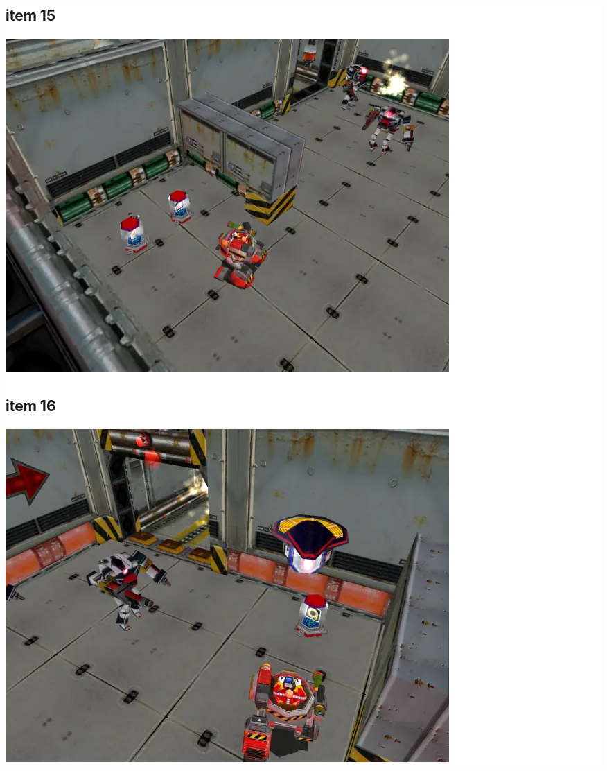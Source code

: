 ## item 15
![](./IronGate/IronGate-item-15-1.webp)

## item 16
![](./IronGate/IronGate-item-16-1.webp)
